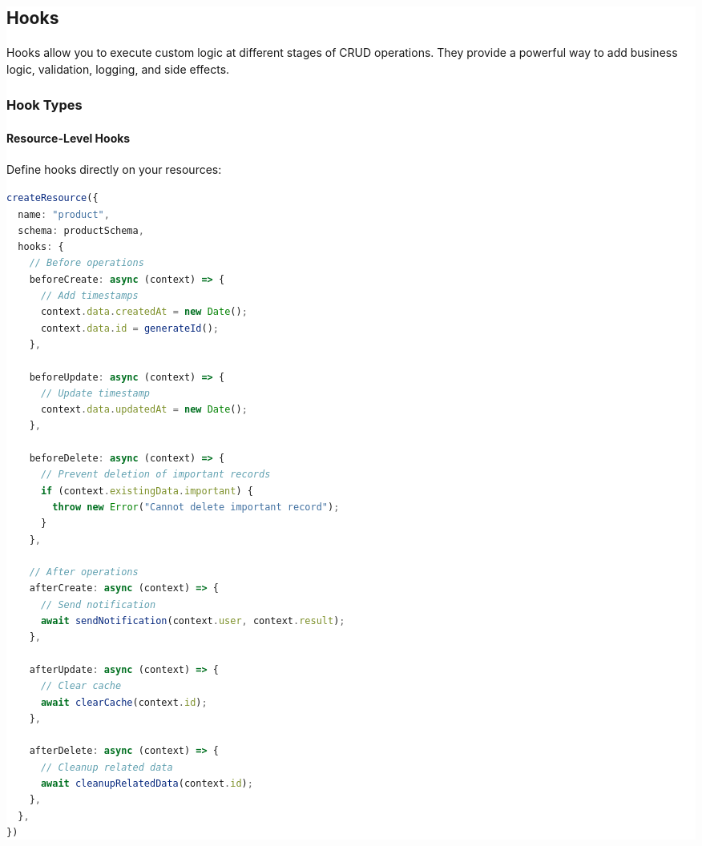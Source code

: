 
## Hooks

Hooks allow you to execute custom logic at different stages of CRUD operations. They provide a powerful way to add business logic, validation, logging, and side effects.

### Hook Types

#### Resource-Level Hooks

Define hooks directly on your resources:

```typescript
createResource({
  name: "product",
  schema: productSchema,
  hooks: {
    // Before operations
    beforeCreate: async (context) => {
      // Add timestamps
      context.data.createdAt = new Date();
      context.data.id = generateId();
    },
    
    beforeUpdate: async (context) => {
      // Update timestamp
      context.data.updatedAt = new Date();
    },
    
    beforeDelete: async (context) => {
      // Prevent deletion of important records
      if (context.existingData.important) {
        throw new Error("Cannot delete important record");
      }
    },
    
    // After operations
    afterCreate: async (context) => {
      // Send notification
      await sendNotification(context.user, context.result);
    },
    
    afterUpdate: async (context) => {
      // Clear cache
      await clearCache(context.id);
    },
    
    afterDelete: async (context) => {
      // Cleanup related data
      await cleanupRelatedData(context.id);
    },
  },
})
```
